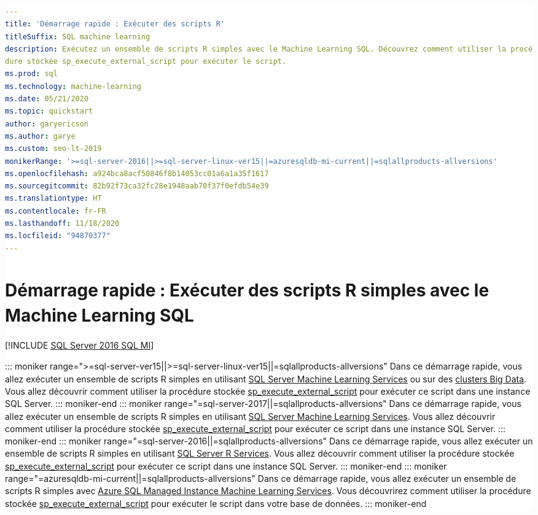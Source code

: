 ```yaml
---
title: 'Démarrage rapide : Exécuter des scripts R'
titleSuffix: SQL machine learning
description: Exécutez un ensemble de scripts R simples avec le Machine Learning SQL. Découvrez comment utiliser la procédure stockée sp_execute_external_script pour exécuter le script.
ms.prod: sql
ms.technology: machine-learning
ms.date: 05/21/2020
ms.topic: quickstart
author: garyericson
ms.author: garye
ms.custom: seo-lt-2019
monikerRange: '>=sql-server-2016||>=sql-server-linux-ver15||=azuresqldb-mi-current||=sqlallproducts-allversions'
ms.openlocfilehash: a924bca8acf50846f8b14053cc01a6a1a35f1617
ms.sourcegitcommit: 82b92f73ca32fc28e1948aab70f37f0efdb54e39
ms.translationtype: HT
ms.contentlocale: fr-FR
ms.lasthandoff: 11/18/2020
ms.locfileid: "94870377"
---
```

# <a name="quickstart-run-simple-r-scripts-with-sql-machine-learning"></a>Démarrage rapide : Exécuter des scripts R simples avec le Machine Learning SQL
[!INCLUDE [SQL Server 2016 SQL MI](../../includes/applies-to-version/sqlserver2016-asdbmi.md)]

::: moniker range=">=sql-server-ver15||>=sql-server-linux-ver15||=sqlallproducts-allversions"
Dans ce démarrage rapide, vous allez exécuter un ensemble de scripts R simples en utilisant [SQL Server Machine Learning Services](../sql-server-machine-learning-services.md) ou sur des [clusters Big Data](../../big-data-cluster/machine-learning-services.md). Vous allez découvrir comment utiliser la procédure stockée [sp_execute_external_script](../../relational-databases/system-stored-procedures/sp-execute-external-script-transact-sql.md) pour exécuter ce script dans une instance SQL Server.
::: moniker-end
::: moniker range="=sql-server-2017||=sqlallproducts-allversions"
Dans ce démarrage rapide, vous allez exécuter un ensemble de scripts R simples en utilisant [SQL Server Machine Learning Services](../sql-server-machine-learning-services.md). Vous allez découvrir comment utiliser la procédure stockée [sp_execute_external_script](../../relational-databases/system-stored-procedures/sp-execute-external-script-transact-sql.md) pour exécuter ce script dans une instance SQL Server.
::: moniker-end
::: moniker range="=sql-server-2016||=sqlallproducts-allversions"
Dans ce démarrage rapide, vous allez exécuter un ensemble de scripts R simples en utilisant [SQL Server R Services](../r/sql-server-r-services.md). Vous allez découvrir comment utiliser la procédure stockée [sp_execute_external_script](../../relational-databases/system-stored-procedures/sp-execute-external-script-transact-sql.md) pour exécuter ce script dans une instance SQL Server.
::: moniker-end
::: moniker range="=azuresqldb-mi-current||=sqlallproducts-allversions"
Dans ce démarrage rapide, vous allez exécuter un ensemble de scripts R simples avec [Azure SQL Managed Instance Machine Learning Services](/azure/azure-sql/managed-instance/machine-learning-services-overview). Vous découvrirez comment utiliser la procédure stockée [sp_execute_external_script](../../relational-databases/system-stored-procedures/sp-execute-external-script-transact-sql.md) pour exécuter le script dans votre base de données.
::: moniker-end
